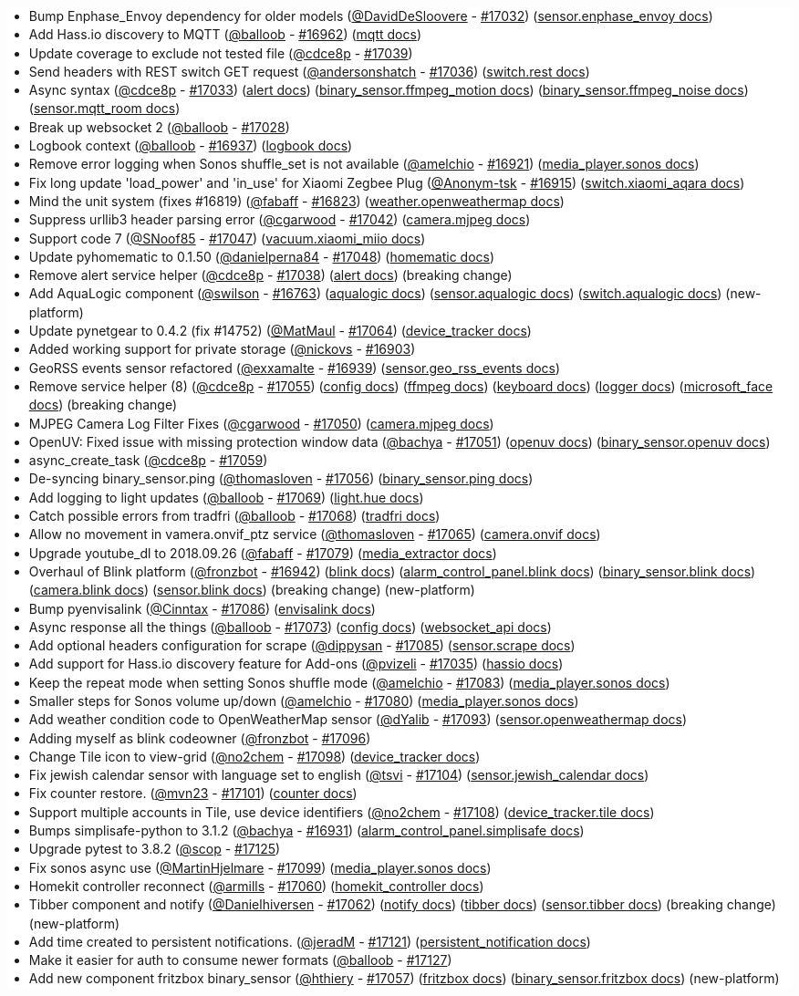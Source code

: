- Bump Enphase_Envoy dependency for older models ([@DavidDeSloovere] - [#17032]) ([sensor.enphase_envoy docs])
- Add Hass.io discovery to MQTT ([@balloob] - [#16962]) ([mqtt docs])
- Update coverage to exclude not tested file ([@cdce8p] - [#17039])
- Send headers with REST switch GET request ([@andersonshatch] - [#17036]) ([switch.rest docs])
- Async syntax ([@cdce8p] - [#17033]) ([alert docs]) ([binary_sensor.ffmpeg_motion docs]) ([binary_sensor.ffmpeg_noise docs]) ([sensor.mqtt_room docs])
- Break up websocket 2 ([@balloob] - [#17028])
- Logbook context ([@balloob] - [#16937]) ([logbook docs])
- Remove error logging when Sonos shuffle_set is not available ([@amelchio] - [#16921]) ([media_player.sonos docs])
- Fix long update 'load_power' and 'in_use' for Xiaomi Zegbee Plug ([@Anonym-tsk] - [#16915]) ([switch.xiaomi_aqara docs])
- Mind the unit system (fixes #16819) ([@fabaff] - [#16823]) ([weather.openweathermap docs])
- Suppress urllib3 header parsing error ([@cgarwood] - [#17042]) ([camera.mjpeg docs])
- Support code 7 ([@SNoof85] - [#17047]) ([vacuum.xiaomi_miio docs])
- Update pyhomematic to 0.1.50 ([@danielperna84] - [#17048]) ([homematic docs])
- Remove alert service helper ([@cdce8p] - [#17038]) ([alert docs]) (breaking change)
- Add AquaLogic component ([@swilson] - [#16763]) ([aqualogic docs]) ([sensor.aqualogic docs]) ([switch.aqualogic docs]) (new-platform)
- Update pynetgear to 0.4.2 (fix #14752) ([@MatMaul] - [#17064]) ([device_tracker docs])
- Added working support for private storage ([@nickovs] - [#16903])
- GeoRSS events sensor refactored ([@exxamalte] - [#16939]) ([sensor.geo_rss_events docs])
- Remove service helper (8) ([@cdce8p] - [#17055]) ([config docs]) ([ffmpeg docs]) ([keyboard docs]) ([logger docs]) ([microsoft_face docs]) (breaking change)
- MJPEG Camera Log Filter Fixes ([@cgarwood] - [#17050]) ([camera.mjpeg docs])
- OpenUV: Fixed issue with missing protection window data ([@bachya] - [#17051]) ([openuv docs]) ([binary_sensor.openuv docs])
- async_create_task ([@cdce8p] - [#17059])
- De-syncing binary_sensor.ping ([@thomasloven] - [#17056]) ([binary_sensor.ping docs])
- Add logging to light updates ([@balloob] - [#17069]) ([light.hue docs])
- Catch possible errors from tradfri ([@balloob] - [#17068]) ([tradfri docs])
- Allow no movement in vamera.onvif_ptz service ([@thomasloven] - [#17065]) ([camera.onvif docs])
- Upgrade youtube_dl to 2018.09.26 ([@fabaff] - [#17079]) ([media_extractor docs])
- Overhaul of Blink platform ([@fronzbot] - [#16942]) ([blink docs]) ([alarm_control_panel.blink docs]) ([binary_sensor.blink docs]) ([camera.blink docs]) ([sensor.blink docs]) (breaking change) (new-platform)
- Bump pyenvisalink ([@Cinntax] - [#17086]) ([envisalink docs])
- Async response all the things ([@balloob] - [#17073]) ([config docs]) ([websocket_api docs])
- Add optional headers configuration for scrape ([@dippysan] - [#17085]) ([sensor.scrape docs])
- Add support for Hass.io discovery feature for Add-ons ([@pvizeli] - [#17035]) ([hassio docs])
- Keep the repeat mode when setting Sonos shuffle mode ([@amelchio] - [#17083]) ([media_player.sonos docs])
- Smaller steps for Sonos volume up/down ([@amelchio] - [#17080]) ([media_player.sonos docs])
- Add weather condition code to OpenWeatherMap sensor ([@dYalib] - [#17093]) ([sensor.openweathermap docs])
- Adding myself as blink codeowner ([@fronzbot] - [#17096])
- Change Tile icon to view-grid ([@no2chem] - [#17098]) ([device_tracker docs])
- Fix jewish calendar sensor with language set to english ([@tsvi] - [#17104]) ([sensor.jewish_calendar docs])
- Fix counter restore. ([@mvn23] - [#17101]) ([counter docs])
- Support multiple accounts in Tile, use device identifiers ([@no2chem] - [#17108]) ([device_tracker.tile docs])
- Bumps simplisafe-python to 3.1.2 ([@bachya] - [#16931]) ([alarm_control_panel.simplisafe docs])
- Upgrade pytest to 3.8.2 ([@scop] - [#17125])
- Fix sonos async use ([@MartinHjelmare] - [#17099]) ([media_player.sonos docs])
- Homekit controller reconnect ([@armills] - [#17060]) ([homekit_controller docs])
- Tibber component and notify ([@Danielhiversen] - [#17062]) ([notify docs]) ([tibber docs]) ([sensor.tibber docs]) (breaking change) (new-platform)
- Add time created to persistent notifications. ([@jeradM] - [#17121]) ([persistent_notification docs])
- Make it easier for auth to consume newer formats ([@balloob] - [#17127])
- Add new component fritzbox binary_sensor ([@hthiery] - [#17057]) ([fritzbox docs]) ([binary_sensor.fritzbox docs]) (new-platform)

[ll-gauge]: /lovelace/gauge/
[ll-sensor]: /lovelace/sensor/
[#17381]: https://github.com/home-assistant/home-assistant/pull/17381
[#17393]: https://github.com/home-assistant/home-assistant/pull/17393
[#17465]: https://github.com/home-assistant/home-assistant/pull/17465
[#17471]: https://github.com/home-assistant/home-assistant/pull/17471
[@balloob]: https://github.com/balloob
[@mbrrg]: https://github.com/mbrrg
[@pvizeli]: https://github.com/pvizeli
[@quazzie]: https://github.com/quazzie
[alarm_control_panel.spc docs]: /components/spc/
[api docs]: /components/api/
[hangouts docs]: /components/hangouts/
[websocket_api docs]: /components/websocket_api/
[#17483]: https://github.com/home-assistant/home-assistant/pull/17483
[#17538]: https://github.com/home-assistant/home-assistant/pull/17538
[#17542]: https://github.com/home-assistant/home-assistant/pull/17542
[@Anonym-tsk]: https://github.com/Anonym-tsk
[@balloob]: https://github.com/balloob
[@fronzbot]: https://github.com/fronzbot
[alarm_control_panel.blink docs]: /components/blink/
[binary_sensor.blink docs]: /components/blink/
[blink docs]: /components/blink/
[camera.blink docs]: /components/blink/
[cloud docs]: /components/cloud/
[sensor.blink docs]: /components/blink/
[telegram_bot docs]: /components/telegram_bot/
[#17401]: https://github.com/home-assistant/home-assistant/pull/17401
[#17518]: https://github.com/home-assistant/home-assistant/pull/17518
[#17560]: https://github.com/home-assistant/home-assistant/pull/17560
[#17573]: https://github.com/home-assistant/home-assistant/pull/17573
[@StevenLooman]: https://github.com/StevenLooman
[@balloob]: https://github.com/balloob
[@hobbypunk90]: https://github.com/hobbypunk90
[hangouts docs]: /components/hangouts/
[media_player.dlna_dmr docs]: /components/dlna_dmr/
[media_player.snapcast docs]: /components/snapcast/
[upnp docs]: /components/upnp/
[#16427]: https://github.com/home-assistant/home-assistant/pull/16427
[#16560]: https://github.com/home-assistant/home-assistant/pull/16560
[#16561]: https://github.com/home-assistant/home-assistant/pull/16561
[#16638]: https://github.com/home-assistant/home-assistant/pull/16638
[#16671]: https://github.com/home-assistant/home-assistant/pull/16671
[#16719]: https://github.com/home-assistant/home-assistant/pull/16719
[#16720]: https://github.com/home-assistant/home-assistant/pull/16720
[#16740]: https://github.com/home-assistant/home-assistant/pull/16740
[#16763]: https://github.com/home-assistant/home-assistant/pull/16763
[#16765]: https://github.com/home-assistant/home-assistant/pull/16765
[#16798]: https://github.com/home-assistant/home-assistant/pull/16798
[#16807]: https://github.com/home-assistant/home-assistant/pull/16807
[#16816]: https://github.com/home-assistant/home-assistant/pull/16816
[#16817]: https://github.com/home-assistant/home-assistant/pull/16817
[#16823]: https://github.com/home-assistant/home-assistant/pull/16823
[#16824]: https://github.com/home-assistant/home-assistant/pull/16824
[#16825]: https://github.com/home-assistant/home-assistant/pull/16825
[#16826]: https://github.com/home-assistant/home-assistant/pull/16826
[#16828]: https://github.com/home-assistant/home-assistant/pull/16828
[#16832]: https://github.com/home-assistant/home-assistant/pull/16832
[#16833]: https://github.com/home-assistant/home-assistant/pull/16833
[#16838]: https://github.com/home-assistant/home-assistant/pull/16838
[#16839]: https://github.com/home-assistant/home-assistant/pull/16839
[#16840]: https://github.com/home-assistant/home-assistant/pull/16840
[#16843]: https://github.com/home-assistant/home-assistant/pull/16843
[#16844]: https://github.com/home-assistant/home-assistant/pull/16844
[#16845]: https://github.com/home-assistant/home-assistant/pull/16845
[#16848]: https://github.com/home-assistant/home-assistant/pull/16848
[#16852]: https://github.com/home-assistant/home-assistant/pull/16852
[#16853]: https://github.com/home-assistant/home-assistant/pull/16853
[#16855]: https://github.com/home-assistant/home-assistant/pull/16855
[#16856]: https://github.com/home-assistant/home-assistant/pull/16856
[#16857]: https://github.com/home-assistant/home-assistant/pull/16857
[#16858]: https://github.com/home-assistant/home-assistant/pull/16858
[#16859]: https://github.com/home-assistant/home-assistant/pull/16859
[#16860]: https://github.com/home-assistant/home-assistant/pull/16860
[#16861]: https://github.com/home-assistant/home-assistant/pull/16861
[#16863]: https://github.com/home-assistant/home-assistant/pull/16863
[#16865]: https://github.com/home-assistant/home-assistant/pull/16865
[#16870]: https://github.com/home-assistant/home-assistant/pull/16870
[#16871]: https://github.com/home-assistant/home-assistant/pull/16871
[#16874]: https://github.com/home-assistant/home-assistant/pull/16874
[#16877]: https://github.com/home-assistant/home-assistant/pull/16877
[#16878]: https://github.com/home-assistant/home-assistant/pull/16878
[#16879]: https://github.com/home-assistant/home-assistant/pull/16879
[#16882]: https://github.com/home-assistant/home-assistant/pull/16882
[#16883]: https://github.com/home-assistant/home-assistant/pull/16883
[#16884]: https://github.com/home-assistant/home-assistant/pull/16884
[#16892]: https://github.com/home-assistant/home-assistant/pull/16892
[#16893]: https://github.com/home-assistant/home-assistant/pull/16893
[#16894]: https://github.com/home-assistant/home-assistant/pull/16894
[#16896]: https://github.com/home-assistant/home-assistant/pull/16896
[#16897]: https://github.com/home-assistant/home-assistant/pull/16897
[#16900]: https://github.com/home-assistant/home-assistant/pull/16900
[#16901]: https://github.com/home-assistant/home-assistant/pull/16901
[#16903]: https://github.com/home-assistant/home-assistant/pull/16903
[#16904]: https://github.com/home-assistant/home-assistant/pull/16904
[#16906]: https://github.com/home-assistant/home-assistant/pull/16906
[#16909]: https://github.com/home-assistant/home-assistant/pull/16909
[#16910]: https://github.com/home-assistant/home-assistant/pull/16910
[#16911]: https://github.com/home-assistant/home-assistant/pull/16911
[#16914]: https://github.com/home-assistant/home-assistant/pull/16914
[#16915]: https://github.com/home-assistant/home-assistant/pull/16915
[#16917]: https://github.com/home-assistant/home-assistant/pull/16917
[#16918]: https://github.com/home-assistant/home-assistant/pull/16918
[#16919]: https://github.com/home-assistant/home-assistant/pull/16919
[#16920]: https://github.com/home-assistant/home-assistant/pull/16920
[#16921]: https://github.com/home-assistant/home-assistant/pull/16921
[#16923]: https://github.com/home-assistant/home-assistant/pull/16923
[#16931]: https://github.com/home-assistant/home-assistant/pull/16931
[#16937]: https://github.com/home-assistant/home-assistant/pull/16937
[#16939]: https://github.com/home-assistant/home-assistant/pull/16939
[#16942]: https://github.com/home-assistant/home-assistant/pull/16942
[#16949]: https://github.com/home-assistant/home-assistant/pull/16949
[#16950]: https://github.com/home-assistant/home-assistant/pull/16950
[#16951]: https://github.com/home-assistant/home-assistant/pull/16951
[#16962]: https://github.com/home-assistant/home-assistant/pull/16962
[#16965]: https://github.com/home-assistant/home-assistant/pull/16965
[#16969]: https://github.com/home-assistant/home-assistant/pull/16969
[#16972]: https://github.com/home-assistant/home-assistant/pull/16972
[#16980]: https://github.com/home-assistant/home-assistant/pull/16980
[#17001]: https://github.com/home-assistant/home-assistant/pull/17001
[#17003]: https://github.com/home-assistant/home-assistant/pull/17003
[#17004]: https://github.com/home-assistant/home-assistant/pull/17004
[#17007]: https://github.com/home-assistant/home-assistant/pull/17007
[#17010]: https://github.com/home-assistant/home-assistant/pull/17010
[#17015]: https://github.com/home-assistant/home-assistant/pull/17015
[#17016]: https://github.com/home-assistant/home-assistant/pull/17016
[#17017]: https://github.com/home-assistant/home-assistant/pull/17017
[#17018]: https://github.com/home-assistant/home-assistant/pull/17018
[#17019]: https://github.com/home-assistant/home-assistant/pull/17019
[#17020]: https://github.com/home-assistant/home-assistant/pull/17020
[#17021]: https://github.com/home-assistant/home-assistant/pull/17021
[#17022]: https://github.com/home-assistant/home-assistant/pull/17022
[#17024]: https://github.com/home-assistant/home-assistant/pull/17024
[#17027]: https://github.com/home-assistant/home-assistant/pull/17027
[#17028]: https://github.com/home-assistant/home-assistant/pull/17028
[#17029]: https://github.com/home-assistant/home-assistant/pull/17029
[#17032]: https://github.com/home-assistant/home-assistant/pull/17032
[#17033]: https://github.com/home-assistant/home-assistant/pull/17033
[#17035]: https://github.com/home-assistant/home-assistant/pull/17035
[#17036]: https://github.com/home-assistant/home-assistant/pull/17036
[#17038]: https://github.com/home-assistant/home-assistant/pull/17038
[#17039]: https://github.com/home-assistant/home-assistant/pull/17039
[#17042]: https://github.com/home-assistant/home-assistant/pull/17042
[#17047]: https://github.com/home-assistant/home-assistant/pull/17047
[#17048]: https://github.com/home-assistant/home-assistant/pull/17048
[#17050]: https://github.com/home-assistant/home-assistant/pull/17050
[#17051]: https://github.com/home-assistant/home-assistant/pull/17051
[#17052]: https://github.com/home-assistant/home-assistant/pull/17052
[#17055]: https://github.com/home-assistant/home-assistant/pull/17055
[#17056]: https://github.com/home-assistant/home-assistant/pull/17056
[#17057]: https://github.com/home-assistant/home-assistant/pull/17057
[#17059]: https://github.com/home-assistant/home-assistant/pull/17059
[#17060]: https://github.com/home-assistant/home-assistant/pull/17060
[#17062]: https://github.com/home-assistant/home-assistant/pull/17062
[#17064]: https://github.com/home-assistant/home-assistant/pull/17064
[#17065]: https://github.com/home-assistant/home-assistant/pull/17065
[#17068]: https://github.com/home-assistant/home-assistant/pull/17068
[#17069]: https://github.com/home-assistant/home-assistant/pull/17069
[#17070]: https://github.com/home-assistant/home-assistant/pull/17070
[#17073]: https://github.com/home-assistant/home-assistant/pull/17073
[#17079]: https://github.com/home-assistant/home-assistant/pull/17079
[#17080]: https://github.com/home-assistant/home-assistant/pull/17080
[#17083]: https://github.com/home-assistant/home-assistant/pull/17083
[#17085]: https://github.com/home-assistant/home-assistant/pull/17085
[#17086]: https://github.com/home-assistant/home-assistant/pull/17086
[#17091]: https://github.com/home-assistant/home-assistant/pull/17091
[#17092]: https://github.com/home-assistant/home-assistant/pull/17092
[#17093]: https://github.com/home-assistant/home-assistant/pull/17093
[#17095]: https://github.com/home-assistant/home-assistant/pull/17095
[#17096]: https://github.com/home-assistant/home-assistant/pull/17096
[#17098]: https://github.com/home-assistant/home-assistant/pull/17098
[#17099]: https://github.com/home-assistant/home-assistant/pull/17099
[#17101]: https://github.com/home-assistant/home-assistant/pull/17101
[#17102]: https://github.com/home-assistant/home-assistant/pull/17102
[#17104]: https://github.com/home-assistant/home-assistant/pull/17104
[#17108]: https://github.com/home-assistant/home-assistant/pull/17108
[#17114]: https://github.com/home-assistant/home-assistant/pull/17114
[#17121]: https://github.com/home-assistant/home-assistant/pull/17121
[#17125]: https://github.com/home-assistant/home-assistant/pull/17125
[#17127]: https://github.com/home-assistant/home-assistant/pull/17127
[#17129]: https://github.com/home-assistant/home-assistant/pull/17129
[#17131]: https://github.com/home-assistant/home-assistant/pull/17131
[#17132]: https://github.com/home-assistant/home-assistant/pull/17132
[#17135]: https://github.com/home-assistant/home-assistant/pull/17135
[#17136]: https://github.com/home-assistant/home-assistant/pull/17136
[#17143]: https://github.com/home-assistant/home-assistant/pull/17143
[#17144]: https://github.com/home-assistant/home-assistant/pull/17144
[#17145]: https://github.com/home-assistant/home-assistant/pull/17145
[#17147]: https://github.com/home-assistant/home-assistant/pull/17147
[#17149]: https://github.com/home-assistant/home-assistant/pull/17149
[#17150]: https://github.com/home-assistant/home-assistant/pull/17150
[#17153]: https://github.com/home-assistant/home-assistant/pull/17153
[#17154]: https://github.com/home-assistant/home-assistant/pull/17154
[#17169]: https://github.com/home-assistant/home-assistant/pull/17169
[#17172]: https://github.com/home-assistant/home-assistant/pull/17172
[#17173]: https://github.com/home-assistant/home-assistant/pull/17173
[#17187]: https://github.com/home-assistant/home-assistant/pull/17187
[#17188]: https://github.com/home-assistant/home-assistant/pull/17188
[#17192]: https://github.com/home-assistant/home-assistant/pull/17192
[#17207]: https://github.com/home-assistant/home-assistant/pull/17207
[#17208]: https://github.com/home-assistant/home-assistant/pull/17208
[#17220]: https://github.com/home-assistant/home-assistant/pull/17220
[#17236]: https://github.com/home-assistant/home-assistant/pull/17236
[#17238]: https://github.com/home-assistant/home-assistant/pull/17238
[#17239]: https://github.com/home-assistant/home-assistant/pull/17239
[#17246]: https://github.com/home-assistant/home-assistant/pull/17246
[#17248]: https://github.com/home-assistant/home-assistant/pull/17248
[#17259]: https://github.com/home-assistant/home-assistant/pull/17259
[#17261]: https://github.com/home-assistant/home-assistant/pull/17261
[#17264]: https://github.com/home-assistant/home-assistant/pull/17264
[#17274]: https://github.com/home-assistant/home-assistant/pull/17274
[#17275]: https://github.com/home-assistant/home-assistant/pull/17275
[#17285]: https://github.com/home-assistant/home-assistant/pull/17285
[#17295]: https://github.com/home-assistant/home-assistant/pull/17295
[#17310]: https://github.com/home-assistant/home-assistant/pull/17310
[#17318]: https://github.com/home-assistant/home-assistant/pull/17318
[#17324]: https://github.com/home-assistant/home-assistant/pull/17324
[@Anonym-tsk]: https://github.com/Anonym-tsk
[@Cinntax]: https://github.com/Cinntax
[@DanielWinks]: https://github.com/DanielWinks
[@Danielhiversen]: https://github.com/Danielhiversen
[@DavidDeSloovere]: https://github.com/DavidDeSloovere
[@GP8x]: https://github.com/GP8x
[@Julius2342]: https://github.com/Julius2342
[@MartinHjelmare]: https://github.com/MartinHjelmare
[@MatMaul]: https://github.com/MatMaul
[@OttoWinter]: https://github.com/OttoWinter
[@OverloadUT]: https://github.com/OverloadUT
[@PaulAnnekov]: https://github.com/PaulAnnekov
[@SNoof85]: https://github.com/SNoof85
[@StevenLooman]: https://github.com/StevenLooman
[@amelchio]: https://github.com/amelchio
[@anapaulagomes]: https://github.com/anapaulagomes
[@andersonshatch]: https://github.com/andersonshatch
[@armills]: https://github.com/armills
[@arsaboo]: https://github.com/arsaboo
[@awarecan]: https://github.com/awarecan
[@bachya]: https://github.com/bachya
[@balloob]: https://github.com/balloob
[@blakeblackshear]: https://github.com/blakeblackshear
[@cdce8p]: https://github.com/cdce8p
[@cgarwood]: https://github.com/cgarwood
[@cgtobi]: https://github.com/cgtobi
[@danielperna84]: https://github.com/danielperna84
[@dYalib]: https://github.com/dYalib
[@dippysan]: https://github.com/dippysan
[@emontnemery]: https://github.com/emontnemery
[@exxamalte]: https://github.com/exxamalte
[@fabaff]: https://github.com/fabaff
[@flowolf]: https://github.com/flowolf
[@fronzbot]: https://github.com/fronzbot
[@gerard33]: https://github.com/gerard33
[@ggravlingen]: https://github.com/ggravlingen
[@hthiery]: https://github.com/hthiery
[@htotoo]: https://github.com/htotoo
[@janvanhelvoort]: https://github.com/janvanhelvoort
[@jedmeng]: https://github.com/jedmeng
[@jeradM]: https://github.com/jeradM
[@kirichkov]: https://github.com/kirichkov
[@lwis]: https://github.com/lwis
[@mbrrg]: https://github.com/mbrrg
[@mvn23]: https://github.com/mvn23
[@nickovs]: https://github.com/nickovs
[@no2chem]: https://github.com/no2chem
[@persandstrom]: https://github.com/persandstrom
[@prophit987]: https://github.com/prophit987
[@pvizeli]: https://github.com/pvizeli
[@quazzie]: https://github.com/quazzie
[@randellhodges]: https://github.com/randellhodges
[@rohankapoorcom]: https://github.com/rohankapoorcom
[@sander76]: https://github.com/sander76
[@schmittx]: https://github.com/schmittx
[@scop]: https://github.com/scop
[@siom79]: https://github.com/siom79
[@swilson]: https://github.com/swilson
[@syssi]: https://github.com/syssi
[@thomasloven]: https://github.com/thomasloven
[@timmo001]: https://github.com/timmo001
[@tsvi]: https://github.com/tsvi
[@zxdavb]: https://github.com/zxdavb
[alarm_control_panel docs]: /components/alarm_control_panel/
[alarm_control_panel.blink docs]: /components/blink/
[alarm_control_panel.mqtt docs]: /components/alarm_control_panel.mqtt/
[alarm_control_panel.simplisafe docs]: /components/simplisafe/
[alarm_control_panel.spc docs]: /components/spc/
[alert docs]: /components/alert/
[aqualogic docs]: /components/aqualogic/
[auth docs]: /components/auth/
[automation docs]: /components/automation/
[automation.webhook docs]: /docs/automation/trigger/#webhook-trigger
[binary_sensor.blink docs]: /components/blink/
[binary_sensor.bmw_connected_drive docs]: /components/bmw_connected_drive/
[binary_sensor.ffmpeg_motion docs]: /components/ffmpeg_motion_motion/
[binary_sensor.ffmpeg_noise docs]: /components/ffmpeg_motion_noise/
[binary_sensor.fritzbox docs]: /components/fritzbox/
[binary_sensor.mqtt docs]: /components/binary_sensor.mqtt/
[binary_sensor.openuv docs]: /components/openuv/
[binary_sensor.ping docs]: /components/ping/
[binary_sensor.rachio docs]: /components/rachio/
[binary_sensor.spc docs]: /components/spc/
[blink docs]: /components/blink/
[bmw_connected_drive docs]: /components/bmw_connected_drive/
[camera docs]: /components/camera/
[camera.blink docs]: /components/blink/
[camera.mjpeg docs]: /components/mjpeg/
[camera.mqtt docs]: /components/camera.mqtt/
[camera.onvif docs]: /components/onvif/
[climate docs]: /components/climate/
[climate.evohome docs]: /components/evohome/
[climate.fritzbox docs]: /components/fritzbox/
[climate.honeywell docs]: /components/honeywell/
[climate.mqtt docs]: /components/climate.mqtt/
[config docs]: /components/config/
[counter docs]: /components/counter/
[cover docs]: /components/cover/
[cover.mqtt docs]: /components/cover.mqtt/
[cover.myq docs]: /components/myq/
[device_sun_light_trigger docs]: /components/device_sun_light_trigger/
[device_tracker docs]: /components/device_tracker/
[device_tracker.tile docs]: /components/tile/
[duckdns docs]: /components/duckdns/
[emulated_hue docs]: /components/emulated_hue/
[envisalink docs]: /components/envisalink/
[evohome docs]: /components/evohome/
[fan docs]: /components/fan/
[fan.mqtt docs]: /components/fan.mqtt/
[ffmpeg docs]: /components/ffmpeg/
[fritzbox docs]: /components/fritzbox/
[frontend docs]: /components/frontend/
[google_assistant docs]: /components/google_translate_assistant/
[group docs]: /components/group/
[hangouts docs]: /components/hangouts/
[hassio docs]: /components/hassio/
[homekit docs]: /components/homekit/
[homekit_controller docs]: /components/homekit_controller/
[homematic docs]: /components/homematic/
[homematicip_cloud docs]: /components/homematicip_cloud/
[huawei_lte docs]: /components/huawei_lte/
[hue docs]: /components/hue/
[ifttt docs]: /components/ifttt/
[image_processing docs]: /components/image_processing/
[input_boolean docs]: /components/input_boolean/
[input_number docs]: /components/input_number/
[input_select docs]: /components/input_select/
[input_text docs]: /components/input_text/
[keyboard docs]: /components/keyboard/
[light docs]: /components/light/
[light.hue docs]: /components/hue/
[light.lifx docs]: /components/lifx/
[light.mqtt docs]: /components/light.mqtt/
[light.mqtt_json docs]: /components/light.mqtt/
[light.opple docs]: /components/opple/
[light.xiaomi_miio docs]: /components/light.xiaomi_miio/
[lock docs]: /components/lock/
[lock.mqtt docs]: /components/lock.mqtt/
[logbook docs]: /components/logbook/
[logger docs]: /components/logger/
[lovelace docs]: /components/lovelace/
[media_extractor docs]: /components/media_extractor/
[media_player docs]: /components/media_player/
[media_player.samsungtv docs]: /components/samsungtv/
[media_player.sonos docs]: /components/sonos/
[media_player.soundtouch docs]: /components/soundtouch/
[microsoft_face docs]: /components/microsoft_face/
[mqtt docs]: /components/mqtt/
[netatmo docs]: /components/netatmo/
[notify docs]: /components/notify/
[onboarding docs]: /components/onboarding/
[openuv docs]: /components/openuv/
[persistent_notification docs]: /components/persistent_notification/
[rachio docs]: /components/rachio/
[remote docs]: /components/remote/
[scene docs]: /components/scene/
[script docs]: /components/script/
[sensor docs]: /components/sensor/
[sensor.aqualogic docs]: /components/aqualogic/
[sensor.blink docs]: /components/blink/
[sensor.enphase_envoy docs]: /components/enphase_envoy/
[sensor.geo_rss_events docs]: /components/geo_rss_events/
[sensor.gitlab_ci docs]: /components/gitlab_ci/
[sensor.google_travel_time docs]: /components/google_travel_time/
[sensor.jewish_calendar docs]: /components/jewish_calendar/
[sensor.miflora docs]: /components/miflora/
[sensor.mqtt docs]: /components/sensor.mqtt/
[sensor.mqtt_room docs]: /components/mqtt_room/
[sensor.netatmo_public docs]: /components/netatmo/#sensor
[sensor.openweathermap docs]: /components/openweathermap/
[sensor.scrape docs]: /components/scrape/
[sensor.tibber docs]: /components/tibber/
[sensor.xiaomi_aqara docs]: /components/sensor.xiaomi_aqara/
[sonos docs]: /components/sonos/
[spc docs]: /components/spc/
[switch docs]: /components/switch/
[switch.aqualogic docs]: /components/aqualogic/
[switch.flux docs]: /components/flux/
[switch.mqtt docs]: /components/switch.mqtt/
[switch.rachio docs]: /components/rachio/
[switch.rest docs]: /components/switch.rest/
[switch.tradfri docs]: /components/tradfri/
[switch.volvooncall docs]: /components/volvooncall/
[switch.xiaomi_aqara docs]: /components/switch.xiaomi_aqara/
[telegram_bot docs]: /components/telegram_bot/
[tibber docs]: /components/tibber/
[timer docs]: /components/timer/
[tradfri docs]: /components/tradfri/
[upnp docs]: /components/upnp/
[vacuum docs]: /components/vacuum/
[vacuum.xiaomi_miio docs]: /components/vacuum.xiaomi_miio/
[verisure docs]: /components/verisure/
[weather docs]: /components/weather/
[weather.darksky docs]: /components/weather.darksky/
[weather.openweathermap docs]: /components/openweathermap/
[webhook docs]: /components/webhook/
[websocket_api docs]: /components/websocket_api/
[xiaomi_aqara docs]: /components/xiaomi_aqara_aqara/
[zoneminder docs]: /components/zoneminder/
[zwave docs]: /components/zwave/